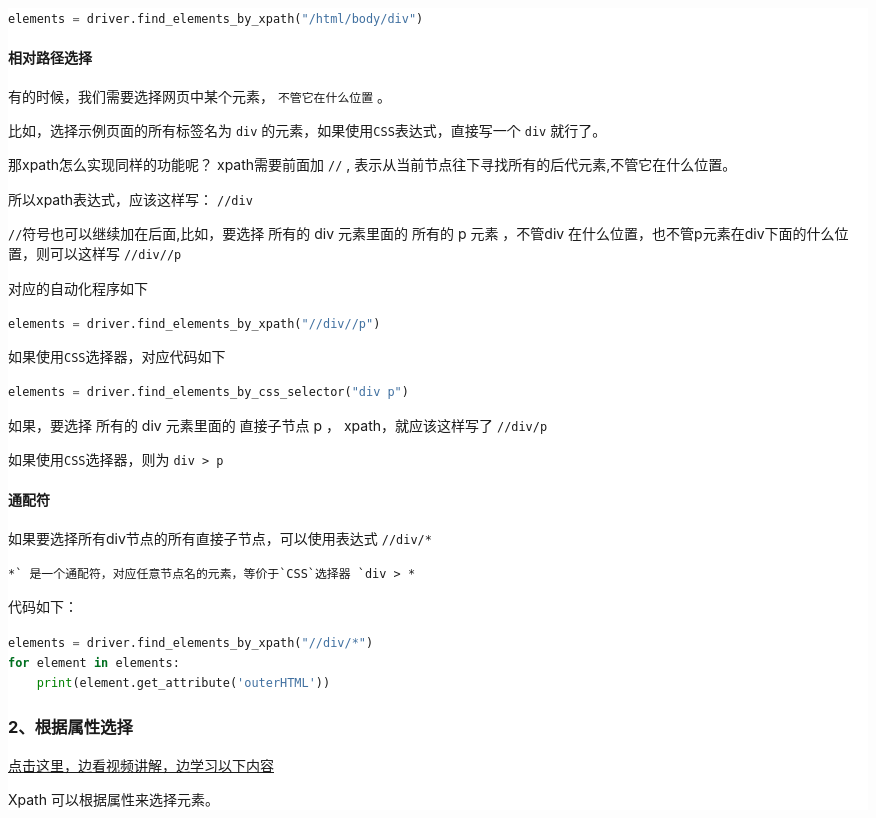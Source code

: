 ```python
elements = driver.find_elements_by_xpath("/html/body/div")
```



#### 相对路径选择

有的时候，我们需要选择网页中某个元素， `不管它在什么位置` 。

比如，选择示例页面的所有标签名为 `div` 的元素，如果使用`CSS`表达式，直接写一个 `div` 就行了。

那xpath怎么实现同样的功能呢？ xpath需要前面加 `//` , 表示从当前节点往下寻找所有的后代元素,不管它在什么位置。

所以xpath表达式，应该这样写： `//div`



`//`符号也可以继续加在后面,比如，要选择 所有的 div 元素里面的 所有的 p 元素 ，不管div 在什么位置，也不管p元素在div下面的什么位置，则可以这样写 `//div//p`

对应的自动化程序如下

```python
elements = driver.find_elements_by_xpath("//div//p")
```



如果使用`CSS`选择器，对应代码如下

```python
elements = driver.find_elements_by_css_selector("div p")
```



如果，要选择 所有的 div 元素里面的 直接子节点 p ， xpath，就应该这样写了 `//div/p`

如果使用`CSS`选择器，则为 `div > p`



#### 通配符

如果要选择所有div节点的所有直接子节点，可以使用表达式 `//div/*`

```
*` 是一个通配符，对应任意节点名的元素，等价于`CSS`选择器 `div > *
```

代码如下：

```python
elements = driver.find_elements_by_xpath("//div/*")
for element in elements:
    print(element.get_attribute('outerHTML'))
```



### 2、根据属性选择



[点击这里，边看视频讲解，边学习以下内容](https://www.bilibili.com/video/av64421994/?p=28)

Xpath 可以根据属性来选择元素。
